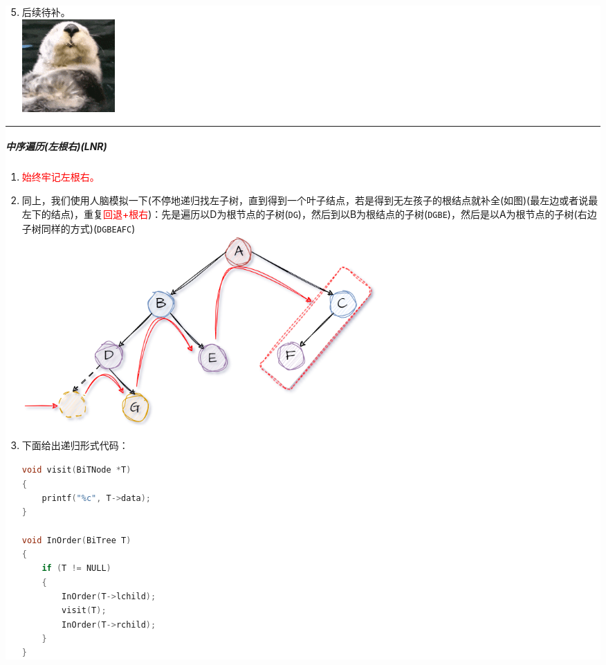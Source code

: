    

5. 后续待补。<br><img src="./assets/0395BEBF.gif" alt="0395BEBF" style="zoom: 67%;" />

---



##### 中序遍历(左根右)(LNR)

1. <span style="color:red">始终牢记左根右。</span>
1. 同上，我们使用人脑模拟一下(不停地递归找左子树，直到得到一个叶子结点，若是得到无左孩子的根结点就补全(如图)(最左边或者说最左下的结点)，重复<span style="color:red">回退+根右</span>)：先是遍历以D为根节点的子树(`DG`)，然后到以B为根结点的子树(`DGBE`)，然后是以A为根节点的子树(右边子树同样的方式)(`DGBEAFC`)<br><img src="./assets/image-20240323144038229.png" alt="image-20240323144038229" style="zoom:75%;" />

3. 下面给出递归形式代码：

   ```cpp
   void visit(BiTNode *T)
   {
       printf("%c", T->data);
   }
   
   void InOrder(BiTree T)
   {
       if (T != NULL)
       {
           InOrder(T->lchild);
           visit(T);
           InOrder(T->rchild);
       }
   }
   ```
